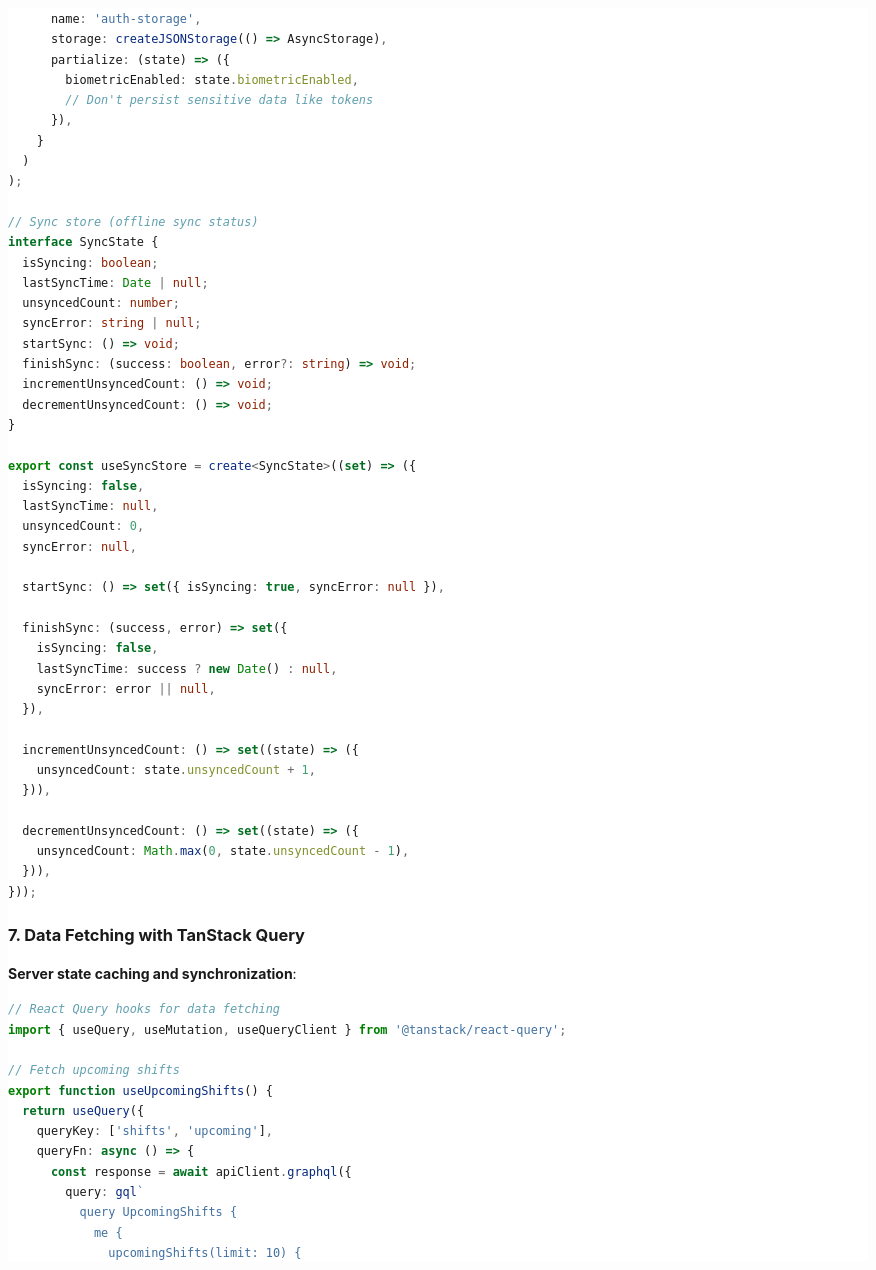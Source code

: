 ```typescript
      name: 'auth-storage',
      storage: createJSONStorage(() => AsyncStorage),
      partialize: (state) => ({
        biometricEnabled: state.biometricEnabled,
        // Don't persist sensitive data like tokens
      }),
    }
  )
);

// Sync store (offline sync status)
interface SyncState {
  isSyncing: boolean;
  lastSyncTime: Date | null;
  unsyncedCount: number;
  syncError: string | null;
  startSync: () => void;
  finishSync: (success: boolean, error?: string) => void;
  incrementUnsyncedCount: () => void;
  decrementUnsyncedCount: () => void;
}

export const useSyncStore = create<SyncState>((set) => ({
  isSyncing: false,
  lastSyncTime: null,
  unsyncedCount: 0,
  syncError: null,

  startSync: () => set({ isSyncing: true, syncError: null }),

  finishSync: (success, error) => set({
    isSyncing: false,
    lastSyncTime: success ? new Date() : null,
    syncError: error || null,
  }),

  incrementUnsyncedCount: () => set((state) => ({
    unsyncedCount: state.unsyncedCount + 1,
  })),

  decrementUnsyncedCount: () => set((state) => ({
    unsyncedCount: Math.max(0, state.unsyncedCount - 1),
  })),
}));
```

### 7. Data Fetching with TanStack Query

**Server state caching and synchronization**:

```typescript
// React Query hooks for data fetching
import { useQuery, useMutation, useQueryClient } from '@tanstack/react-query';

// Fetch upcoming shifts
export function useUpcomingShifts() {
  return useQuery({
    queryKey: ['shifts', 'upcoming'],
    queryFn: async () => {
      const response = await apiClient.graphql({
        query: gql`
          query UpcomingShifts {
            me {
              upcomingShifts(limit: 10) {
```